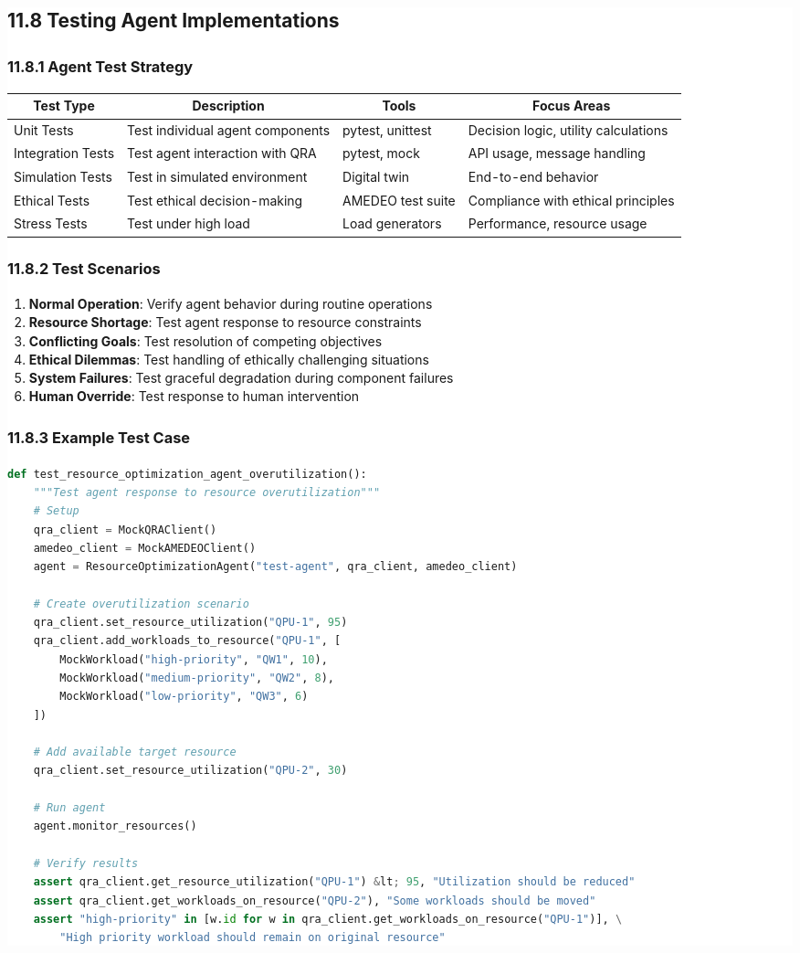 ## 11.8 Testing Agent Implementations

### 11.8.1 Agent Test Strategy

| Test Type | Description | Tools | Focus Areas
|-----|-----|-----|-----
| Unit Tests | Test individual agent components | pytest, unittest | Decision logic, utility calculations
| Integration Tests | Test agent interaction with QRA | pytest, mock | API usage, message handling
| Simulation Tests | Test in simulated environment | Digital twin | End-to-end behavior
| Ethical Tests | Test ethical decision-making | AMEDEO test suite | Compliance with ethical principles
| Stress Tests | Test under high load | Load generators | Performance, resource usage


### 11.8.2 Test Scenarios

1. **Normal Operation**: Verify agent behavior during routine operations
2. **Resource Shortage**: Test agent response to resource constraints
3. **Conflicting Goals**: Test resolution of competing objectives
4. **Ethical Dilemmas**: Test handling of ethically challenging situations
5. **System Failures**: Test graceful degradation during component failures
6. **Human Override**: Test response to human intervention


### 11.8.3 Example Test Case

```python
def test_resource_optimization_agent_overutilization():
    """Test agent response to resource overutilization"""
    # Setup
    qra_client = MockQRAClient()
    amedeo_client = MockAMEDEOClient()
    agent = ResourceOptimizationAgent("test-agent", qra_client, amedeo_client)
    
    # Create overutilization scenario
    qra_client.set_resource_utilization("QPU-1", 95)
    qra_client.add_workloads_to_resource("QPU-1", [
        MockWorkload("high-priority", "QW1", 10),
        MockWorkload("medium-priority", "QW2", 8),
        MockWorkload("low-priority", "QW3", 6)
    ])
    
    # Add available target resource
    qra_client.set_resource_utilization("QPU-2", 30)
    
    # Run agent
    agent.monitor_resources()
    
    # Verify results
    assert qra_client.get_resource_utilization("QPU-1") &lt; 95, "Utilization should be reduced"
    assert qra_client.get_workloads_on_resource("QPU-2"), "Some workloads should be moved"
    assert "high-priority" in [w.id for w in qra_client.get_workloads_on_resource("QPU-1")], \
        "High priority workload should remain on original resource"
```
